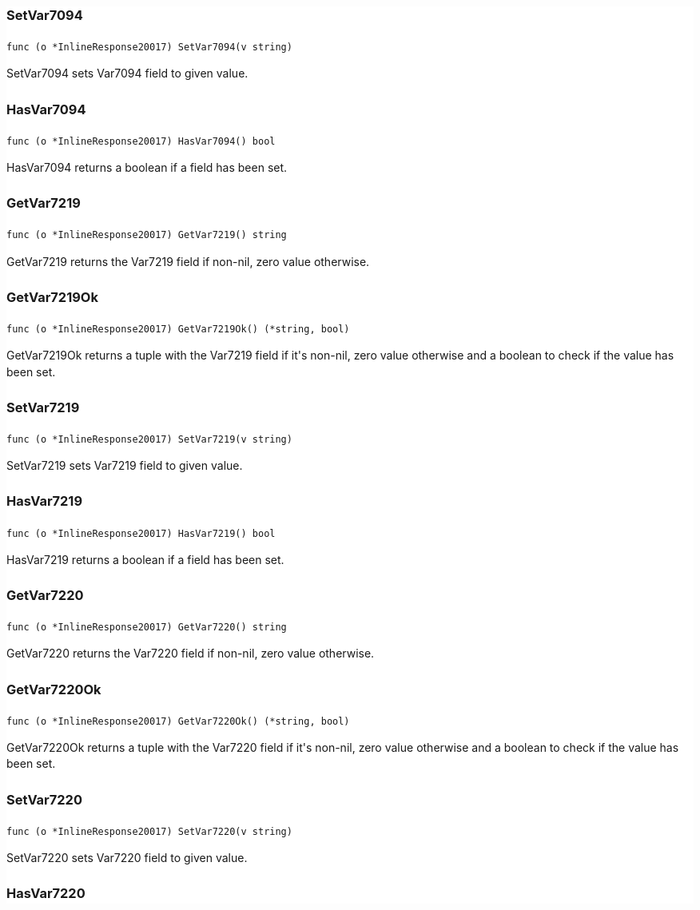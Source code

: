 ### SetVar7094

`func (o *InlineResponse20017) SetVar7094(v string)`

SetVar7094 sets Var7094 field to given value.

### HasVar7094

`func (o *InlineResponse20017) HasVar7094() bool`

HasVar7094 returns a boolean if a field has been set.

### GetVar7219

`func (o *InlineResponse20017) GetVar7219() string`

GetVar7219 returns the Var7219 field if non-nil, zero value otherwise.

### GetVar7219Ok

`func (o *InlineResponse20017) GetVar7219Ok() (*string, bool)`

GetVar7219Ok returns a tuple with the Var7219 field if it's non-nil, zero value otherwise
and a boolean to check if the value has been set.

### SetVar7219

`func (o *InlineResponse20017) SetVar7219(v string)`

SetVar7219 sets Var7219 field to given value.

### HasVar7219

`func (o *InlineResponse20017) HasVar7219() bool`

HasVar7219 returns a boolean if a field has been set.

### GetVar7220

`func (o *InlineResponse20017) GetVar7220() string`

GetVar7220 returns the Var7220 field if non-nil, zero value otherwise.

### GetVar7220Ok

`func (o *InlineResponse20017) GetVar7220Ok() (*string, bool)`

GetVar7220Ok returns a tuple with the Var7220 field if it's non-nil, zero value otherwise
and a boolean to check if the value has been set.

### SetVar7220

`func (o *InlineResponse20017) SetVar7220(v string)`

SetVar7220 sets Var7220 field to given value.

### HasVar7220
